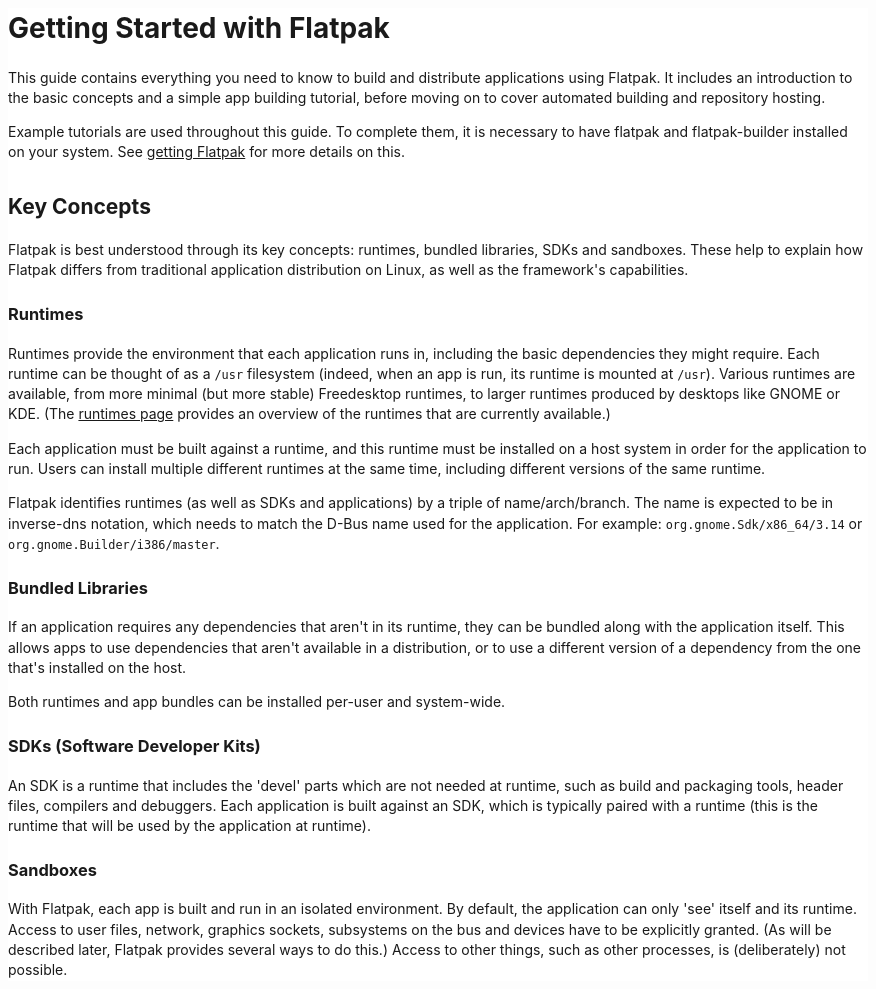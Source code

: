   # Getting Started with Flatpak

  This guide contains everything you need to know to build and distribute applications using Flatpak. It includes an introduction to the basic concepts and a simple app building tutorial, before moving on to cover automated building and repository hosting.

  Example tutorials are used throughout this guide. To complete them, it is necessary to have flatpak and flatpak-builder installed on your system. See [getting Flatpak](getting.html) for more details on this.

  ## Key Concepts

  Flatpak is best understood through its key concepts: runtimes, bundled libraries, SDKs and sandboxes. These help to explain how Flatpak differs from traditional application distribution on Linux, as well as the framework's capabilities.

  ### Runtimes<a id="runtimes"></a>

  Runtimes provide the environment that each application runs in, including the basic dependencies they might require. Each runtime can be thought of as a `/usr` filesystem (indeed, when an app is run, its runtime is mounted at `/usr`). Various runtimes are available, from more minimal (but more stable) Freedesktop runtimes, to larger runtimes produced by desktops like GNOME or KDE. (The [runtimes page](runtimes.html) provides an overview of the runtimes that are currently available.)

  Each application must be built against a runtime, and this runtime must be installed on a host system in order for the application to run. Users can install multiple different runtimes at the same time, including different versions of the same runtime.

  Flatpak identifies runtimes (as well as SDKs and applications) by a triple of name/arch/branch. The name is expected to be in inverse-dns notation, which needs to match the D-Bus name used for the application. For example: `org.gnome.Sdk/x86_64/3.14` or `org.gnome.Builder/i386/master`.

  ### Bundled Libraries<a id="bundledlibraries"></a>

  If an application requires any dependencies that aren't in its runtime, they can be bundled along with the application itself. This allows apps to use dependencies that aren't available in a distribution, or to use a different version of a dependency from the one that's installed on the host.

  Both runtimes and app bundles can be installed per-user and system-wide.

  ### SDKs (Software Developer Kits)<a id="sdks"></a>

  An SDK is a runtime that includes the 'devel' parts which are not needed at runtime, such as build and packaging tools, header files, compilers and debuggers. Each application is built against an SDK, which is typically paired with a runtime (this is the runtime that will be used by the application at runtime).

  ### Sandboxes<a id="sandboxes"></a>

  With Flatpak, each app is built and run in an isolated environment. By default, the application can only 'see' itself and its runtime. Access to user files, network, graphics sockets, subsystems on the bus and devices have to be explicitly granted. (As will be described later, Flatpak provides several ways to do this.) Access to other things, such as other processes, is (deliberately) not possible.
